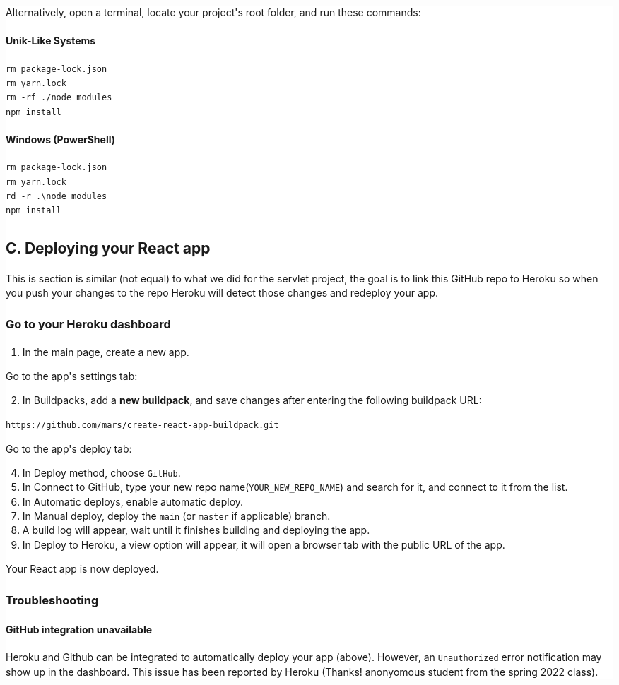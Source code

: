 Alternatively, open a terminal, locate your project's root folder, and run these commands:

#### Unik-Like Systems
```ShellSession
rm package-lock.json
rm yarn.lock
rm -rf ./node_modules
npm install
```

#### Windows (PowerShell)
```ShellSession
rm package-lock.json
rm yarn.lock
rd -r .\node_modules
npm install
```

## C. Deploying your React app

This is section is similar (not equal) to what we did for the servlet project, the goal is to link this GitHub repo to Heroku so when you push your changes to the repo Heroku will detect those changes and redeploy your app.

### Go to your Heroku dashboard

1. In the main page, create a new app.

Go to the app's settings tab:

2. In Buildpacks, add a **new buildpack**, and save changes after entering the following buildpack URL:
```Http
https://github.com/mars/create-react-app-buildpack.git
```

Go to the app's deploy tab:

4. In Deploy method, choose `GitHub`.
5. In Connect to GitHub, type your new repo name(`YOUR_NEW_REPO_NAME`) and search for it, and connect to it from the list.
6. In Automatic deploys, enable automatic deploy.
7. In Manual deploy, deploy the `main` (or `master` if applicable) branch.
8. A build log will appear, wait until it finishes building and deploying the app.
9. In Deploy to Heroku, a view option will appear, it will open a browser tab with the public URL of the app.

Your React app is now deployed.

### Troubleshooting

#### GitHub integration unavailable
Heroku and Github can be integrated to automatically deploy your app (above). However, an `Unauthorized` error notification may show up in the dashboard. This issue has been [reported](https://status.heroku.com/incidents/2413) by Heroku (Thanks! anonyomous student from the spring 2022 class).
